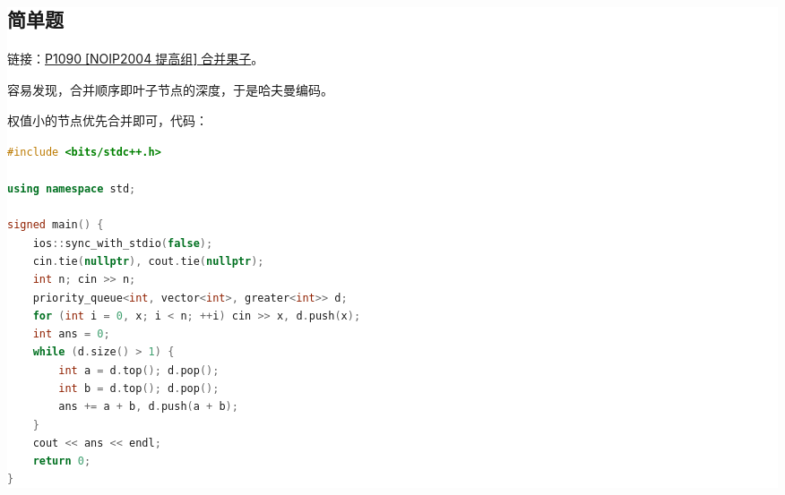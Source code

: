 ## 简单题

链接：[P1090 [NOIP2004 提高组] 合并果子](https://www.luogu.com.cn/problem/P1090)。

容易发现，合并顺序即叶子节点的深度，于是哈夫曼编码。

权值小的节点优先合并即可，代码：

```cpp
#include <bits/stdc++.h>

using namespace std;

signed main() {
    ios::sync_with_stdio(false);
    cin.tie(nullptr), cout.tie(nullptr);
    int n; cin >> n;
    priority_queue<int, vector<int>, greater<int>> d;
    for (int i = 0, x; i < n; ++i) cin >> x, d.push(x);
    int ans = 0;
    while (d.size() > 1) {
    	int a = d.top(); d.pop();
    	int b = d.top(); d.pop();
    	ans += a + b, d.push(a + b);
    }
    cout << ans << endl;
	return 0;
}
```